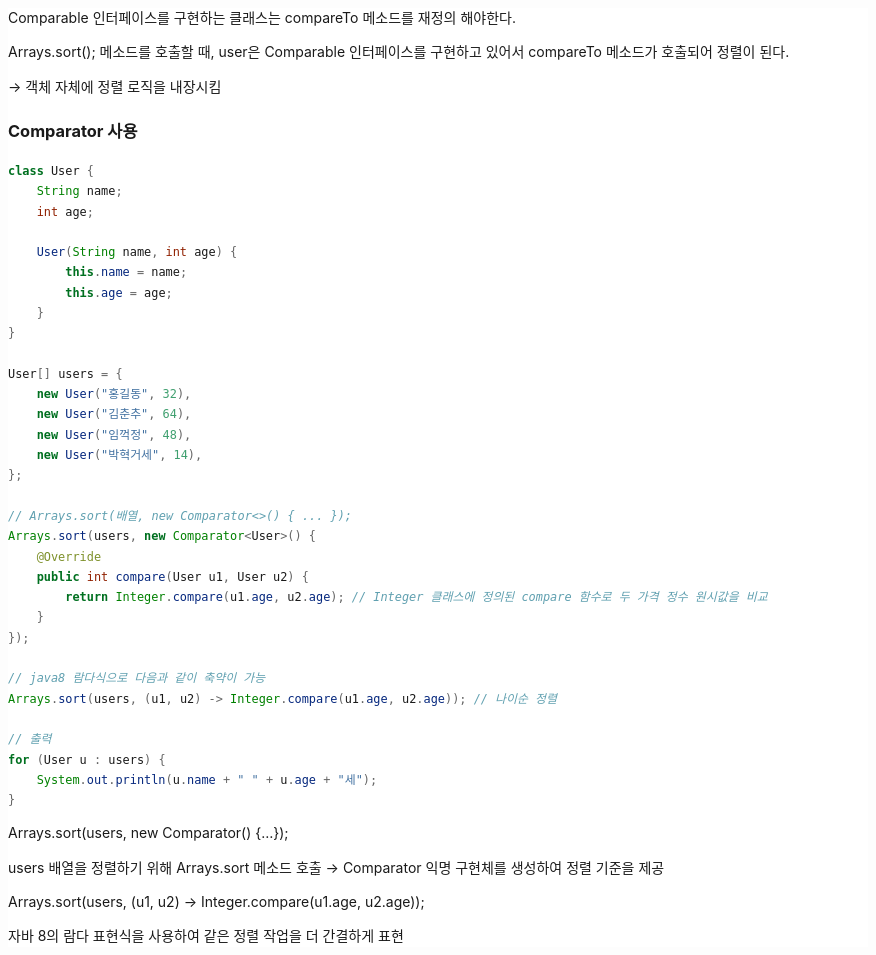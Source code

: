 Comparable 인터페이스를 구현하는 클래스는 compareTo 메소드를 재정의 해야한다.

Arrays.sort(); 메소드를 호출할 때,  user은 Comparable 인터페이스를 구현하고 있어서 compareTo 메소드가 호출되어 정렬이 된다.

→ 객체 자체에 정렬 로직을 내장시킴

### Comparator 사용

```java
class User {
    String name;
    int age;

    User(String name, int age) {
        this.name = name;
        this.age = age;
    }
}

User[] users = {
    new User("홍길동", 32),
    new User("김춘추", 64),
    new User("임꺽정", 48),
    new User("박혁거세", 14),
};

// Arrays.sort(배열, new Comparator<>() { ... });
Arrays.sort(users, new Comparator<User>() {
    @Override
    public int compare(User u1, User u2) {
        return Integer.compare(u1.age, u2.age); // Integer 클래스에 정의된 compare 함수로 두 가격 정수 원시값을 비교
    }
});

// java8 람다식으로 다음과 같이 축약이 가능
Arrays.sort(users, (u1, u2) -> Integer.compare(u1.age, u2.age)); // 나이순 정렬

// 출력
for (User u : users) { 
    System.out.println(u.name + " " + u.age + "세");
}
```

Arrays.sort(users, new Comparator<User>() {…});

users 배열을 정렬하기 위해 Arrays.sort 메소드 호출 → Comparator<Users> 익명 구현체를 생성하여 정렬 기준을 제공

Arrays.sort(users, (u1, u2) -> Integer.compare(u1.age, u2.age));

자바 8의 람다 표현식을 사용하여 같은 정렬 작업을 더 간결하게 표현